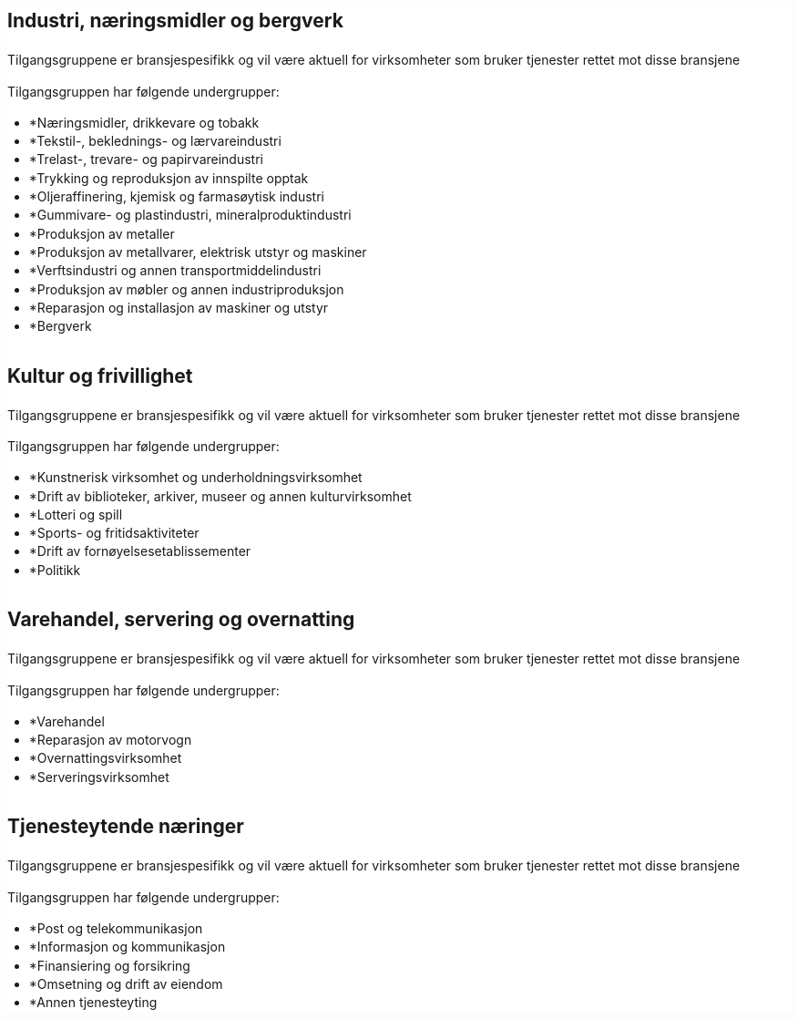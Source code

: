 
## Industri, næringsmidler og bergverk
Tilgangsgruppene er bransjespesifikk og vil være aktuell for virksomheter som bruker tjenester rettet mot disse bransjene

Tilgangsgruppen har følgende undergrupper: 
- *Næringsmidler, drikkevare og tobakk
- *Tekstil-, beklednings- og lærvareindustri
- *Trelast-, trevare- og papirvareindustri
- *Trykking og reproduksjon av innspilte opptak
- *Oljeraffinering, kjemisk og farmasøytisk industri
- *Gummivare- og plastindustri, mineralproduktindustri
- *Produksjon av metaller
- *Produksjon av metallvarer, elektrisk utstyr og maskiner
- *Verftsindustri og annen transportmiddelindustri
- *Produksjon av møbler og annen industriproduksjon
- *Reparasjon og installasjon av maskiner og utstyr
- *Bergverk


## Kultur og frivillighet
Tilgangsgruppene er bransjespesifikk og vil være aktuell for virksomheter som bruker tjenester rettet mot disse bransjene

Tilgangsgruppen har følgende undergrupper: 
- *Kunstnerisk virksomhet og underholdningsvirksomhet
- *Drift av biblioteker, arkiver, museer og annen kulturvirksomhet
- *Lotteri og spill
- *Sports- og fritidsaktiviteter 
- *Drift av fornøyelsesetablissementer
- *Politikk


## Varehandel, servering og overnatting
Tilgangsgruppene er bransjespesifikk og vil være aktuell for virksomheter som bruker tjenester rettet mot disse bransjene

Tilgangsgruppen har følgende undergrupper: 
- *Varehandel
- *Reparasjon av motorvogn
- *Overnattingsvirksomhet
- *Serveringsvirksomhet
 
 
## Tjenesteytende næringer
Tilgangsgruppene er bransjespesifikk og vil være aktuell for virksomheter som bruker tjenester rettet mot disse bransjene

Tilgangsgruppen har følgende undergrupper: 
- *Post og telekommunikasjon
- *Informasjon og kommunikasjon
- *Finansiering og forsikring
- *Omsetning og drift av eiendom
- *Annen tjenesteyting
